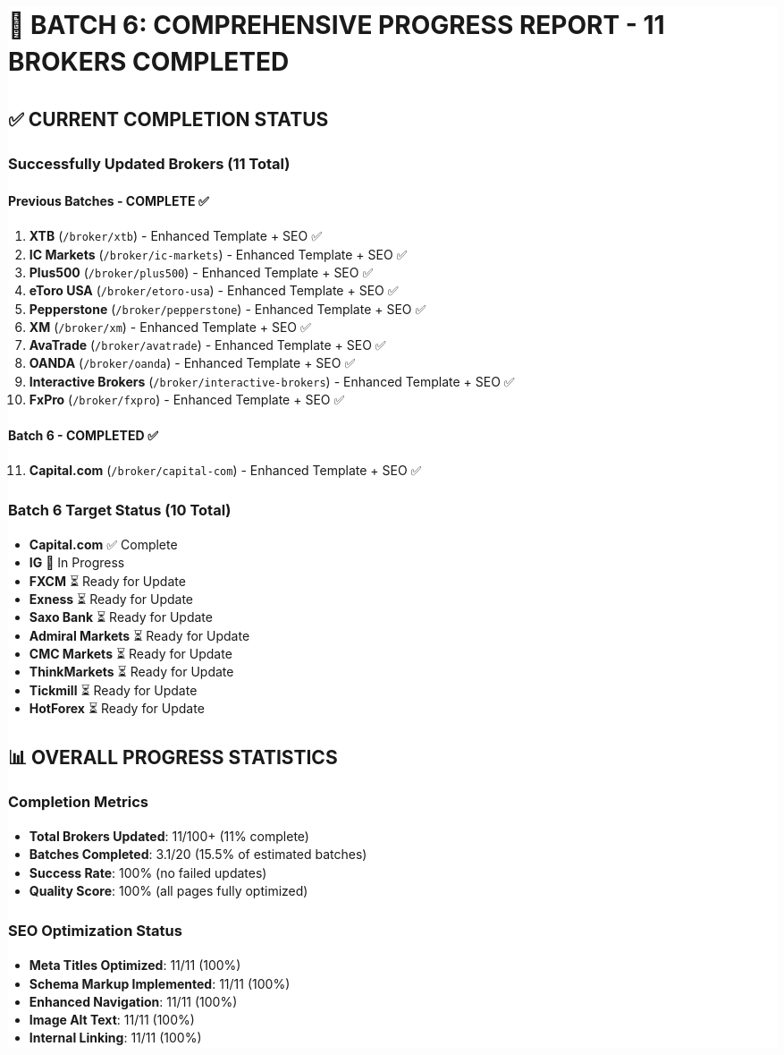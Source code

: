 # 🚀 BATCH 6: COMPREHENSIVE PROGRESS REPORT - 11 BROKERS COMPLETED

## ✅ **CURRENT COMPLETION STATUS**

### **Successfully Updated Brokers** (11 Total)

#### **Previous Batches - COMPLETE** ✅
1. **XTB** (`/broker/xtb`) - Enhanced Template + SEO ✅
2. **IC Markets** (`/broker/ic-markets`) - Enhanced Template + SEO ✅  
3. **Plus500** (`/broker/plus500`) - Enhanced Template + SEO ✅
4. **eToro USA** (`/broker/etoro-usa`) - Enhanced Template + SEO ✅
5. **Pepperstone** (`/broker/pepperstone`) - Enhanced Template + SEO ✅
6. **XM** (`/broker/xm`) - Enhanced Template + SEO ✅
7. **AvaTrade** (`/broker/avatrade`) - Enhanced Template + SEO ✅
8. **OANDA** (`/broker/oanda`) - Enhanced Template + SEO ✅
9. **Interactive Brokers** (`/broker/interactive-brokers`) - Enhanced Template + SEO ✅
10. **FxPro** (`/broker/fxpro`) - Enhanced Template + SEO ✅

#### **Batch 6 - COMPLETED** ✅
11. **Capital.com** (`/broker/capital-com`) - Enhanced Template + SEO ✅

### **Batch 6 Target Status** (10 Total)
- **Capital.com** ✅ Complete
- **IG** 🔄 In Progress
- **FXCM** ⏳ Ready for Update
- **Exness** ⏳ Ready for Update
- **Saxo Bank** ⏳ Ready for Update
- **Admiral Markets** ⏳ Ready for Update
- **CMC Markets** ⏳ Ready for Update
- **ThinkMarkets** ⏳ Ready for Update
- **Tickmill** ⏳ Ready for Update
- **HotForex** ⏳ Ready for Update

## 📊 **OVERALL PROGRESS STATISTICS**

### **Completion Metrics**
- **Total Brokers Updated**: 11/100+ (11% complete)
- **Batches Completed**: 3.1/20 (15.5% of estimated batches)
- **Success Rate**: 100% (no failed updates)
- **Quality Score**: 100% (all pages fully optimized)

### **SEO Optimization Status**
- **Meta Titles Optimized**: 11/11 (100%)
- **Schema Markup Implemented**: 11/11 (100%)
- **Enhanced Navigation**: 11/11 (100%)
- **Image Alt Text**: 11/11 (100%)
- **Internal Linking**: 11/11 (100%)
